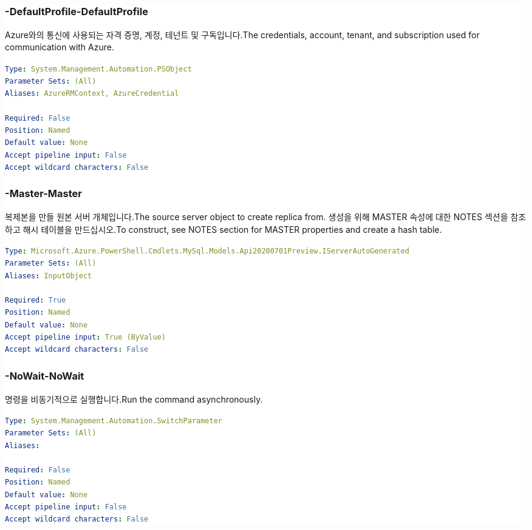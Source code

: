 ### <span data-ttu-id="45a34-115">-DefaultProfile</span><span class="sxs-lookup"><span data-stu-id="45a34-115">-DefaultProfile</span></span>
<span data-ttu-id="45a34-116">Azure와의 통신에 사용되는 자격 증명, 계정, 테넌트 및 구독입니다.</span><span class="sxs-lookup"><span data-stu-id="45a34-116">The credentials, account, tenant, and subscription used for communication with Azure.</span></span>

```yaml
Type: System.Management.Automation.PSObject
Parameter Sets: (All)
Aliases: AzureRMContext, AzureCredential

Required: False
Position: Named
Default value: None
Accept pipeline input: False
Accept wildcard characters: False
```

### <span data-ttu-id="45a34-117">-Master</span><span class="sxs-lookup"><span data-stu-id="45a34-117">-Master</span></span>
<span data-ttu-id="45a34-118">복제본을 만들 원본 서버 개체입니다.</span><span class="sxs-lookup"><span data-stu-id="45a34-118">The source server object to create replica from.</span></span>
<span data-ttu-id="45a34-119">생성을 위해 MASTER 속성에 대한 NOTES 섹션을 참조하고 해시 테이블을 만드십시오.</span><span class="sxs-lookup"><span data-stu-id="45a34-119">To construct, see NOTES section for MASTER properties and create a hash table.</span></span>

```yaml
Type: Microsoft.Azure.PowerShell.Cmdlets.MySql.Models.Api20200701Preview.IServerAutoGenerated
Parameter Sets: (All)
Aliases: InputObject

Required: True
Position: Named
Default value: None
Accept pipeline input: True (ByValue)
Accept wildcard characters: False
```

### <span data-ttu-id="45a34-120">-NoWait</span><span class="sxs-lookup"><span data-stu-id="45a34-120">-NoWait</span></span>
<span data-ttu-id="45a34-121">명령을 비동기적으로 실행합니다.</span><span class="sxs-lookup"><span data-stu-id="45a34-121">Run the command asynchronously.</span></span>

```yaml
Type: System.Management.Automation.SwitchParameter
Parameter Sets: (All)
Aliases:

Required: False
Position: Named
Default value: None
Accept pipeline input: False
Accept wildcard characters: False
```
